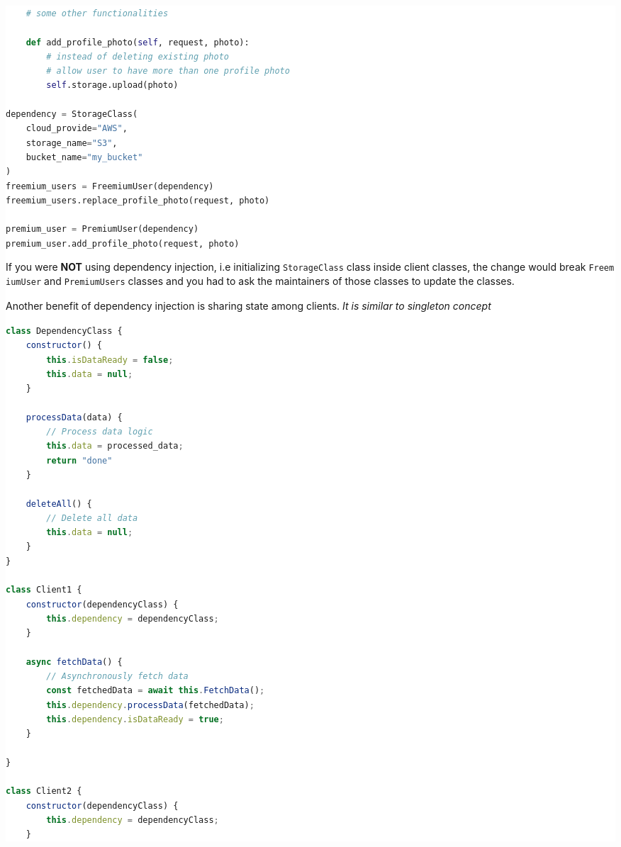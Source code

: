```python
    # some other functionalities

    def add_profile_photo(self, request, photo):
        # instead of deleting existing photo
        # allow user to have more than one profile photo
        self.storage.upload(photo)

dependency = StorageClass(
    cloud_provide="AWS",
    storage_name="S3",
    bucket_name="my_bucket"
)
freemium_users = FreemiumUser(dependency)
freemium_users.replace_profile_photo(request, photo)

premium_user = PremiumUser(dependency)
premium_user.add_profile_photo(request, photo)
```

If you were **NOT** using dependency injection, i.e initializing `StorageClass` class inside client classes, the change would break `FreemiumUser` and `PremiumUsers` classes and you had to ask the maintainers of those classes to update the classes.

Another benefit of dependency injection is sharing state among clients. _It is similar to singleton concept_

```javascript
class DependencyClass {
    constructor() {
        this.isDataReady = false;
        this.data = null;
    }

    processData(data) {
        // Process data logic
        this.data = processed_data;
        return "done"
    }

    deleteAll() {
        // Delete all data
        this.data = null;
    }
}

class Client1 {
    constructor(dependencyClass) {
        this.dependency = dependencyClass;
    }

    async fetchData() {
        // Asynchronously fetch data
        const fetchedData = await this.FetchData();
        this.dependency.processData(fetchedData);
        this.dependency.isDataReady = true;
    }

}

class Client2 {
    constructor(dependencyClass) {
        this.dependency = dependencyClass;
    }

```